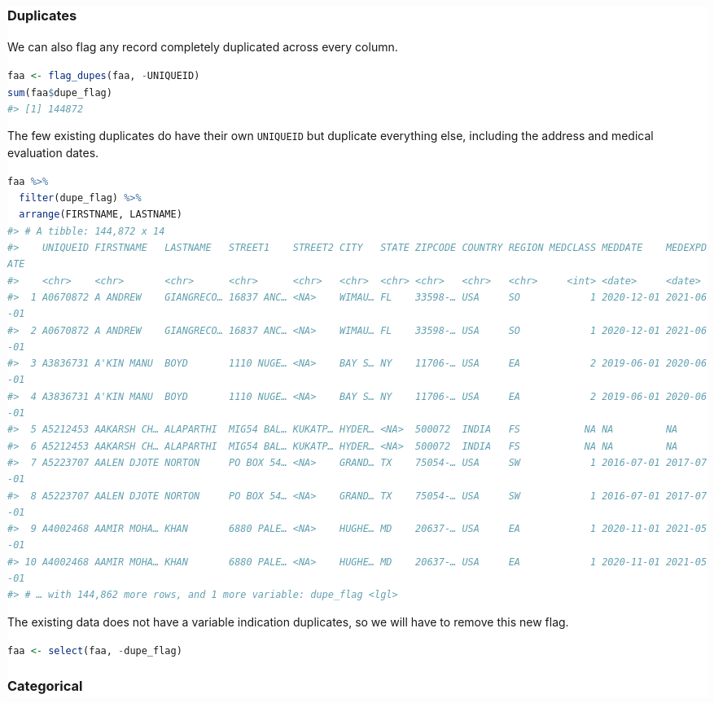 ### Duplicates

We can also flag any record completely duplicated across every column.

``` r
faa <- flag_dupes(faa, -UNIQUEID)
sum(faa$dupe_flag)
#> [1] 144872
```

The few existing duplicates do have their own `UNIQUEID` but duplicate
everything else, including the address and medical evaluation dates.

``` r
faa %>% 
  filter(dupe_flag) %>% 
  arrange(FIRSTNAME, LASTNAME)
#> # A tibble: 144,872 x 14
#>    UNIQUEID FIRSTNAME   LASTNAME   STREET1    STREET2 CITY   STATE ZIPCODE COUNTRY REGION MEDCLASS MEDDATE    MEDEXPDATE
#>    <chr>    <chr>       <chr>      <chr>      <chr>   <chr>  <chr> <chr>   <chr>   <chr>     <int> <date>     <date>    
#>  1 A0670872 A ANDREW    GIANGRECO… 16837 ANC… <NA>    WIMAU… FL    33598-… USA     SO            1 2020-12-01 2021-06-01
#>  2 A0670872 A ANDREW    GIANGRECO… 16837 ANC… <NA>    WIMAU… FL    33598-… USA     SO            1 2020-12-01 2021-06-01
#>  3 A3836731 A'KIN MANU  BOYD       1110 NUGE… <NA>    BAY S… NY    11706-… USA     EA            2 2019-06-01 2020-06-01
#>  4 A3836731 A'KIN MANU  BOYD       1110 NUGE… <NA>    BAY S… NY    11706-… USA     EA            2 2019-06-01 2020-06-01
#>  5 A5212453 AAKARSH CH… ALAPARTHI  MIG54 BAL… KUKATP… HYDER… <NA>  500072  INDIA   FS           NA NA         NA        
#>  6 A5212453 AAKARSH CH… ALAPARTHI  MIG54 BAL… KUKATP… HYDER… <NA>  500072  INDIA   FS           NA NA         NA        
#>  7 A5223707 AALEN DJOTE NORTON     PO BOX 54… <NA>    GRAND… TX    75054-… USA     SW            1 2016-07-01 2017-07-01
#>  8 A5223707 AALEN DJOTE NORTON     PO BOX 54… <NA>    GRAND… TX    75054-… USA     SW            1 2016-07-01 2017-07-01
#>  9 A4002468 AAMIR MOHA… KHAN       6880 PALE… <NA>    HUGHE… MD    20637-… USA     EA            1 2020-11-01 2021-05-01
#> 10 A4002468 AAMIR MOHA… KHAN       6880 PALE… <NA>    HUGHE… MD    20637-… USA     EA            1 2020-11-01 2021-05-01
#> # … with 144,862 more rows, and 1 more variable: dupe_flag <lgl>
```

The existing data does not have a variable indication duplicates, so we
will have to remove this new flag.

``` r
faa <- select(faa, -dupe_flag)
```

### Categorical
